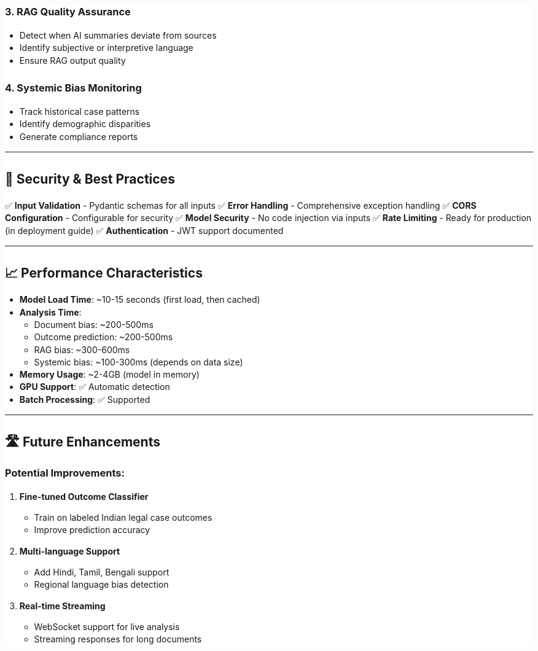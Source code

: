 ### 3. RAG Quality Assurance
- Detect when AI summaries deviate from sources
- Identify subjective or interpretive language
- Ensure RAG output quality

### 4. Systemic Bias Monitoring
- Track historical case patterns
- Identify demographic disparities
- Generate compliance reports

---

## 🔐 Security & Best Practices

✅ **Input Validation** - Pydantic schemas for all inputs
✅ **Error Handling** - Comprehensive exception handling
✅ **CORS Configuration** - Configurable for security
✅ **Model Security** - No code injection via inputs
✅ **Rate Limiting** - Ready for production (in deployment guide)
✅ **Authentication** - JWT support documented

---

## 📈 Performance Characteristics

- **Model Load Time**: ~10-15 seconds (first load, then cached)
- **Analysis Time**: 
  - Document bias: ~200-500ms
  - Outcome prediction: ~200-500ms
  - RAG bias: ~300-600ms
  - Systemic bias: ~100-300ms (depends on data size)
- **Memory Usage**: ~2-4GB (model in memory)
- **GPU Support**: ✅ Automatic detection
- **Batch Processing**: ✅ Supported

---

## 🛣️ Future Enhancements

### Potential Improvements:
1. **Fine-tuned Outcome Classifier**
   - Train on labeled Indian legal case outcomes
   - Improve prediction accuracy

2. **Multi-language Support**
   - Add Hindi, Tamil, Bengali support
   - Regional language bias detection

3. **Real-time Streaming**
   - WebSocket support for live analysis
   - Streaming responses for long documents
